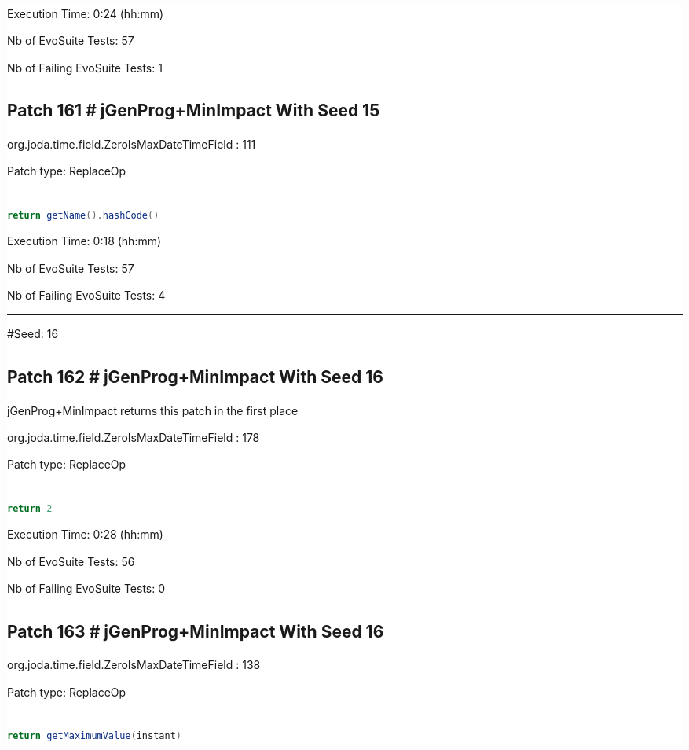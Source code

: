 
Execution Time: 0:24 (hh:mm) 

Nb of EvoSuite Tests: 57

Nb of Failing EvoSuite Tests: 1



## Patch 161 #  jGenProg+MinImpact With Seed 15

org.joda.time.field.ZeroIsMaxDateTimeField : 111

Patch type: ReplaceOp

```Java

return getName().hashCode()

```


Execution Time: 0:18 (hh:mm) 

Nb of EvoSuite Tests: 57

Nb of Failing EvoSuite Tests: 4


--- 
#Seed: 16

## Patch 162 #  jGenProg+MinImpact With Seed 16

jGenProg+MinImpact returns this patch in the first place

org.joda.time.field.ZeroIsMaxDateTimeField : 178

Patch type: ReplaceOp

```Java

return 2

```


Execution Time: 0:28 (hh:mm) 

Nb of EvoSuite Tests: 56

Nb of Failing EvoSuite Tests: 0



## Patch 163 #  jGenProg+MinImpact With Seed 16

org.joda.time.field.ZeroIsMaxDateTimeField : 138

Patch type: ReplaceOp

```Java

return getMaximumValue(instant)

```
